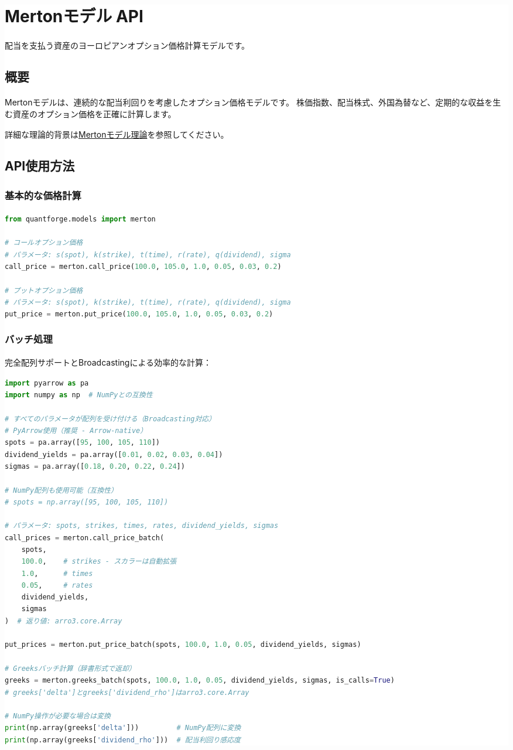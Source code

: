 # Mertonモデル API

配当を支払う資産のヨーロピアンオプション価格計算モデルです。

## 概要

Mertonモデルは、連続的な配当利回りを考慮したオプション価格モデルです。
株価指数、配当株式、外国為替など、定期的な収益を生む資産のオプション価格を正確に計算します。

詳細な理論的背景は[Mertonモデル理論](../../models/merton.md)を参照してください。

## API使用方法

### 基本的な価格計算

```python
from quantforge.models import merton

# コールオプション価格
# パラメータ: s(spot), k(strike), t(time), r(rate), q(dividend), sigma
call_price = merton.call_price(100.0, 105.0, 1.0, 0.05, 0.03, 0.2)

# プットオプション価格
# パラメータ: s(spot), k(strike), t(time), r(rate), q(dividend), sigma
put_price = merton.put_price(100.0, 105.0, 1.0, 0.05, 0.03, 0.2)
```

### バッチ処理

完全配列サポートとBroadcastingによる効率的な計算：

```python
import pyarrow as pa
import numpy as np  # NumPyとの互換性

# すべてのパラメータが配列を受け付ける（Broadcasting対応）
# PyArrow使用（推奨 - Arrow-native）
spots = pa.array([95, 100, 105, 110])
dividend_yields = pa.array([0.01, 0.02, 0.03, 0.04])
sigmas = pa.array([0.18, 0.20, 0.22, 0.24])

# NumPy配列も使用可能（互換性）
# spots = np.array([95, 100, 105, 110])

# パラメータ: spots, strikes, times, rates, dividend_yields, sigmas
call_prices = merton.call_price_batch(
    spots, 
    100.0,    # strikes - スカラーは自動拡張
    1.0,      # times
    0.05,     # rates
    dividend_yields, 
    sigmas
)  # 返り値: arro3.core.Array

put_prices = merton.put_price_batch(spots, 100.0, 1.0, 0.05, dividend_yields, sigmas)

# Greeksバッチ計算（辞書形式で返却）
greeks = merton.greeks_batch(spots, 100.0, 1.0, 0.05, dividend_yields, sigmas, is_calls=True)
# greeks['delta']とgreeks['dividend_rho']はarro3.core.Array

# NumPy操作が必要な場合は変換
print(np.array(greeks['delta']))         # NumPy配列に変換
print(np.array(greeks['dividend_rho']))  # 配当利回り感応度
```